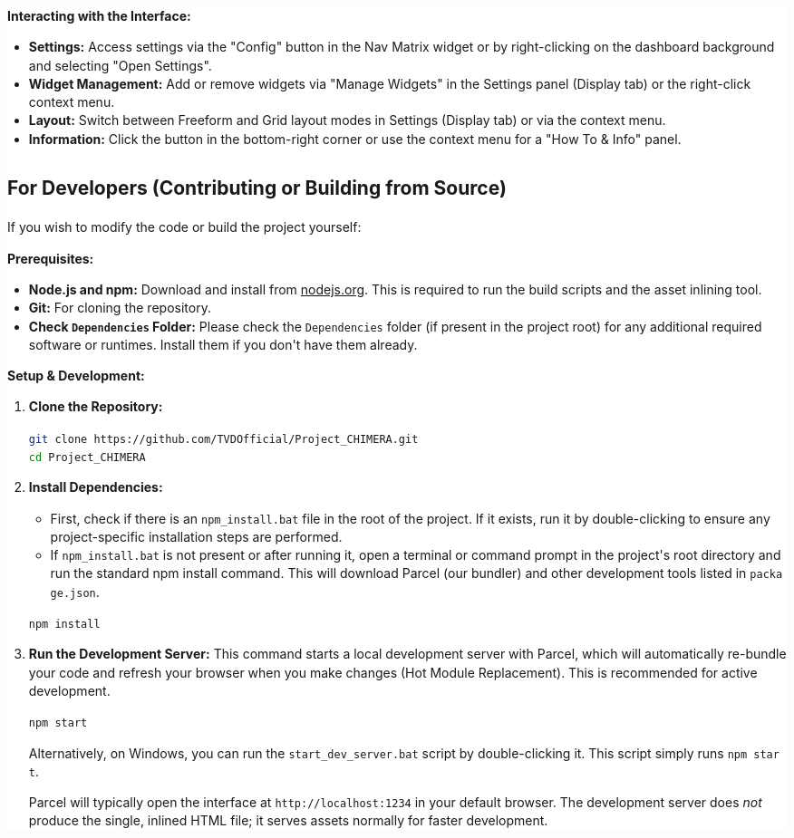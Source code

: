 **Interacting with the Interface:**

*   **Settings:** Access settings via the "Config" button in the Nav Matrix widget or by right-clicking on the dashboard background and selecting "Open Settings".
*   **Widget Management:** Add or remove widgets via "Manage Widgets" in the Settings panel (Display tab) or the right-click context menu.
*   **Layout:** Switch between Freeform and Grid layout modes in Settings (Display tab) or via the context menu.
*   **Information:** Click the <i class="fas fa-question-circle"></i> button in the bottom-right corner or use the context menu for a "How To & Info" panel.

## For Developers (Contributing or Building from Source)

If you wish to modify the code or build the project yourself:

**Prerequisites:**

*   **Node.js and npm:** Download and install from [nodejs.org](https://nodejs.org/). This is required to run the build scripts and the asset inlining tool.
*   **Git:** For cloning the repository.
*   **Check `Dependencies` Folder:** Please check the `Dependencies` folder (if present in the project root) for any additional required software or runtimes. Install them if you don't have them already.

**Setup & Development:**

1.  **Clone the Repository:**
    ```bash
    git clone https://github.com/TVDOfficial/Project_CHIMERA.git
    cd Project_CHIMERA
    ```

2.  **Install Dependencies:**
    *   First, check if there is an `npm_install.bat` file in the root of the project. If it exists, run it by double-clicking to ensure any project-specific installation steps are performed.
    *   If `npm_install.bat` is not present or after running it, open a terminal or command prompt in the project's root directory and run the standard npm install command. This will download Parcel (our bundler) and other development tools listed in `package.json`.
    ```bash
    npm install
    ```

3.  **Run the Development Server:**
    This command starts a local development server with Parcel, which will automatically re-bundle your code and refresh your browser when you make changes (Hot Module Replacement). This is recommended for active development.
    ```bash
    npm start
    ```
    Alternatively, on Windows, you can run the `start_dev_server.bat` script by double-clicking it. This script simply runs `npm start`.

    Parcel will typically open the interface at `http://localhost:1234` in your default browser. The development server does *not* produce the single, inlined HTML file; it serves assets normally for faster development.
